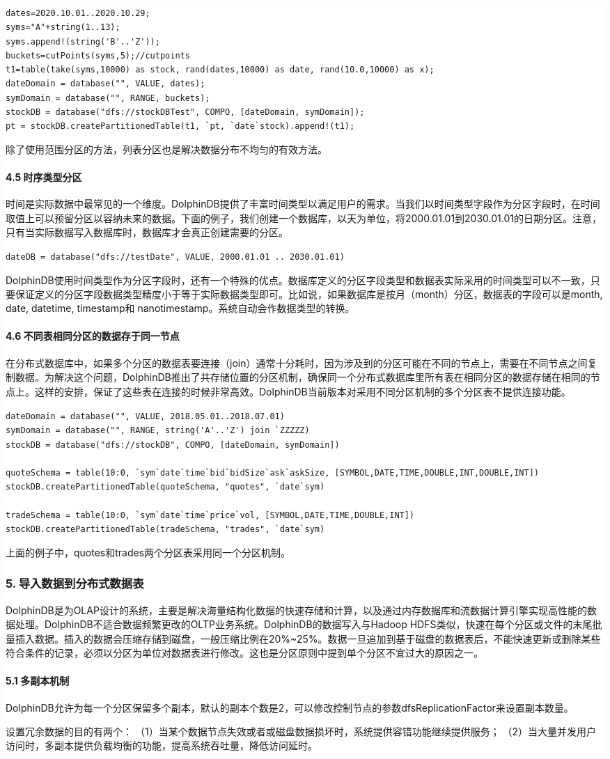 ```
dates=2020.10.01..2020.10.29;
syms="A"+string(1..13);
syms.append!(string('B'..'Z'));
buckets=cutPoints(syms,5);//cutpoints
t1=table(take(syms,10000) as stock, rand(dates,10000) as date, rand(10.0,10000) as x);
dateDomain = database("", VALUE, dates);
symDomain = database("", RANGE, buckets);
stockDB = database("dfs://stockDBTest", COMPO, [dateDomain, symDomain]);
pt = stockDB.createPartitionedTable(t1, `pt, `date`stock).append!(t1);
```

除了使用范围分区的方法，列表分区也是解决数据分布不均匀的有效方法。

#### 4.5 时序类型分区

时间是实际数据中最常见的一个维度。DolphinDB提供了丰富时间类型以满足用户的需求。当我们以时间类型字段作为分区字段时，在时间取值上可以预留分区以容纳未来的数据。下面的例子，我们创建一个数据库，以天为单位，将2000.01.01到2030.01.01的日期分区。注意，只有当实际数据写入数据库时，数据库才会真正创建需要的分区。

```
dateDB = database("dfs://testDate", VALUE, 2000.01.01 .. 2030.01.01)
```

DolphinDB使用时间类型作为分区字段时，还有一个特殊的优点。数据库定义的分区字段类型和数据表实际采用的时间类型可以不一致，只要保证定义的分区字段数据类型精度小于等于实际数据类型即可。比如说，如果数据库是按月（month）分区，数据表的字段可以是month, date, datetime, timestamp和 nanotimestamp。系统自动会作数据类型的转换。


#### 4.6 不同表相同分区的数据存于同一节点

在分布式数据库中，如果多个分区的数据表要连接（join）通常十分耗时，因为涉及到的分区可能在不同的节点上，需要在不同节点之间复制数据。为解决这个问题，DolphinDB推出了共存储位置的分区机制，确保同一个分布式数据库里所有表在相同分区的数据存储在相同的节点上。这样的安排，保证了这些表在连接的时候非常高效。DolphinDB当前版本对采用不同分区机制的多个分区表不提供连接功能。

```
dateDomain = database("", VALUE, 2018.05.01..2018.07.01)
symDomain = database("", RANGE, string('A'..'Z') join `ZZZZZ)
stockDB = database("dfs://stockDB", COMPO, [dateDomain, symDomain])

quoteSchema = table(10:0, `sym`date`time`bid`bidSize`ask`askSize, [SYMBOL,DATE,TIME,DOUBLE,INT,DOUBLE,INT])
stockDB.createPartitionedTable(quoteSchema, "quotes", `date`sym)

tradeSchema = table(10:0, `sym`date`time`price`vol, [SYMBOL,DATE,TIME,DOUBLE,INT])
stockDB.createPartitionedTable(tradeSchema, "trades", `date`sym)
```
上面的例子中，quotes和trades两个分区表采用同一个分区机制。

### 5. 导入数据到分布式数据表

DolphinDB是为OLAP设计的系统，主要是解决海量结构化数据的快速存储和计算，以及通过内存数据库和流数据计算引擎实现高性能的数据处理。DolphinDB不适合数据频繁更改的OLTP业务系统。DolphinDB的数据写入与Hadoop HDFS类似，快速在每个分区或文件的末尾批量插入数据。插入的数据会压缩存储到磁盘，一般压缩比例在20%~25%。数据一旦追加到基于磁盘的数据表后，不能快速更新或删除某些符合条件的记录，必须以分区为单位对数据表进行修改。这也是分区原则中提到单个分区不宜过大的原因之一。

#### 5.1 多副本机制

DolphinDB允许为每一个分区保留多个副本，默认的副本个数是2，可以修改控制节点的参数dfsReplicationFactor来设置副本数量。

设置冗余数据的目的有两个：
（1）当某个数据节点失效或者或磁盘数据损坏时，系统提供容错功能继续提供服务；
（2）当大量并发用户访问时，多副本提供负载均衡的功能，提高系统吞吐量，降低访问延时。
